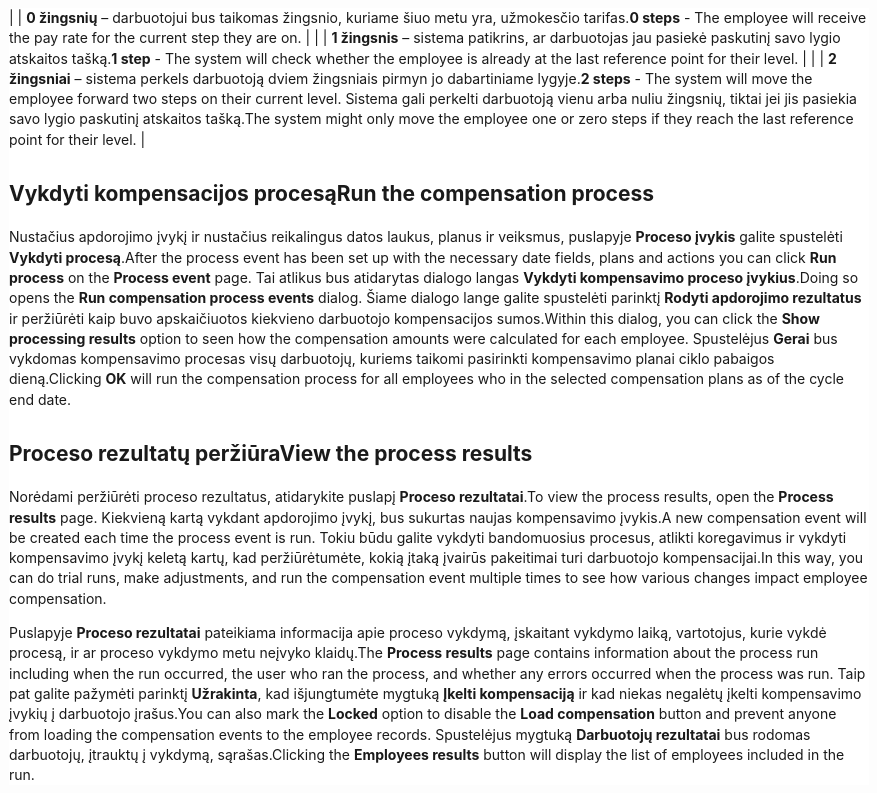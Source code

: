 |                                | <span data-ttu-id="790e7-149">**0 žingsnių** – darbuotojui bus taikomas žingsnio, kuriame šiuo metu yra, užmokesčio tarifas.</span><span class="sxs-lookup"><span data-stu-id="790e7-149">**0 steps** - The employee will receive the pay rate for the current step they are on.</span></span>                                                                                                                      |
|                                | <span data-ttu-id="790e7-150">**1 žingsnis** – sistema patikrins, ar darbuotojas jau pasiekė paskutinį savo lygio atskaitos tašką.</span><span class="sxs-lookup"><span data-stu-id="790e7-150">**1 step** - The system will check whether the employee is already at the last reference point for their level.</span></span>                                                                                             |
|                                | <span data-ttu-id="790e7-151">**2 žingsniai** – sistema perkels darbuotoją dviem žingsniais pirmyn jo dabartiniame lygyje.</span><span class="sxs-lookup"><span data-stu-id="790e7-151">**2 steps** - The system will move the employee forward two steps on their current level.</span></span> <span data-ttu-id="790e7-152">Sistema gali perkelti darbuotoją vienu arba nuliu žingsnių, tiktai jei jis pasiekia savo lygio paskutinį atskaitos tašką.</span><span class="sxs-lookup"><span data-stu-id="790e7-152">The system might only move the employee one or zero steps if they reach the last reference point for their level.</span></span> |

## <a name="run-the-compensation-process"></a><span data-ttu-id="790e7-153">Vykdyti kompensacijos procesą</span><span class="sxs-lookup"><span data-stu-id="790e7-153">Run the compensation process</span></span>
<span data-ttu-id="790e7-154">Nustačius apdorojimo įvykį ir nustačius reikalingus datos laukus, planus ir veiksmus, puslapyje **Proceso įvykis** galite spustelėti **Vykdyti procesą**.</span><span class="sxs-lookup"><span data-stu-id="790e7-154">After the process event has been set up with the necessary date fields, plans and actions you can click **Run process** on the **Process event** page.</span></span> <span data-ttu-id="790e7-155">Tai atlikus bus atidarytas dialogo langas **Vykdyti kompensavimo proceso įvykius**.</span><span class="sxs-lookup"><span data-stu-id="790e7-155">Doing so opens the **Run compensation process events** dialog.</span></span> <span data-ttu-id="790e7-156">Šiame dialogo lange galite spustelėti parinktį **Rodyti apdorojimo rezultatus** ir peržiūrėti kaip buvo apskaičiuotos kiekvieno darbuotojo kompensacijos sumos.</span><span class="sxs-lookup"><span data-stu-id="790e7-156">Within this dialog, you can click the **Show processing results** option to seen how the compensation amounts were calculated for each employee.</span></span> <span data-ttu-id="790e7-157">Spustelėjus **Gerai** bus vykdomas kompensavimo procesas visų darbuotojų, kuriems taikomi pasirinkti kompensavimo planai ciklo pabaigos dieną.</span><span class="sxs-lookup"><span data-stu-id="790e7-157">Clicking **OK** will run the compensation process for all employees who in the selected compensation plans as of the cycle end date.</span></span>

## <a name="view-the-process-results"></a><span data-ttu-id="790e7-158">Proceso rezultatų peržiūra</span><span class="sxs-lookup"><span data-stu-id="790e7-158">View the process results</span></span>
<span data-ttu-id="790e7-159">Norėdami peržiūrėti proceso rezultatus, atidarykite puslapį **Proceso rezultatai**.</span><span class="sxs-lookup"><span data-stu-id="790e7-159">To view the process results, open the **Process results** page.</span></span> <span data-ttu-id="790e7-160">Kiekvieną kartą vykdant apdorojimo įvykį, bus sukurtas naujas kompensavimo įvykis.</span><span class="sxs-lookup"><span data-stu-id="790e7-160">A new compensation event will be created each time the process event is run.</span></span> <span data-ttu-id="790e7-161">Tokiu būdu galite vykdyti bandomuosius procesus, atlikti koregavimus ir vykdyti kompensavimo įvykį keletą kartų, kad peržiūrėtumėte, kokią įtaką įvairūs pakeitimai turi darbuotojo kompensacijai.</span><span class="sxs-lookup"><span data-stu-id="790e7-161">In this way, you can do trial runs, make adjustments, and run the compensation event multiple times to see how various changes impact employee compensation.</span></span>

<span data-ttu-id="790e7-162">Puslapyje **Proceso rezultatai** pateikiama informacija apie proceso vykdymą, įskaitant vykdymo laiką, vartotojus, kurie vykdė procesą, ir ar proceso vykdymo metu neįvyko klaidų.</span><span class="sxs-lookup"><span data-stu-id="790e7-162">The **Process results** page contains information about the process run including when the run occurred, the user who ran the process, and whether any errors occurred when the process was run.</span></span> <span data-ttu-id="790e7-163">Taip pat galite pažymėti parinktį **Užrakinta**, kad išjungtumėte mygtuką **Įkelti kompensaciją** ir kad niekas negalėtų įkelti kompensavimo įvykių į darbuotojo įrašus.</span><span class="sxs-lookup"><span data-stu-id="790e7-163">You can also mark the **Locked** option to disable the **Load compensation** button and prevent anyone from loading the compensation events to the employee records.</span></span> <span data-ttu-id="790e7-164">Spustelėjus mygtuką **Darbuotojų rezultatai** bus rodomas darbuotojų, įtrauktų į vykdymą, sąrašas.</span><span class="sxs-lookup"><span data-stu-id="790e7-164">Clicking the **Employees results** button will display the list of employees included in the run.</span></span>
